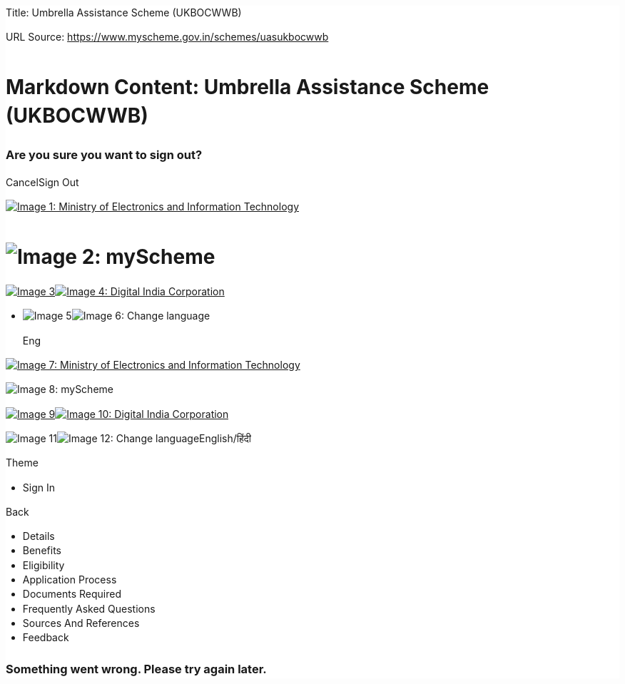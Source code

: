 Title: Umbrella Assistance Scheme (UKBOCWWB)

URL Source: https://www.myscheme.gov.in/schemes/uasukbocwwb

Markdown Content:
Umbrella Assistance Scheme (UKBOCWWB)
===============
  

### Are you sure you want to sign out?

CancelSign Out

[![Image 1: Ministry of Electronics and Information Technology](https://cdn.myscheme.in/images/logos/emblem-black.svg)](https://www.myscheme.gov.in/)

![Image 2: myScheme](https://cdn.myscheme.in/images/logos/myscheme-logo-black.svg)
==================================================================================

[![Image 3](blob:https://www.myscheme.gov.in/7029bfa5283c1934d72d4efe1c626373)![Image 4: Digital India Corporation](https://cdn.myscheme.in/images/logos/digital-india-black.svg)](https://www.digitalindia.gov.in/)

*   ![Image 5](blob:https://www.myscheme.gov.in/39e3356370f513e3664ceae4ebfc3a5a)![Image 6: Change language](blob:https://www.myscheme.gov.in/b9a31d3949b1882a09ed2f8508d538f3)
    
    Eng
    

[![Image 7: Ministry of Electronics and Information Technology](https://cdn.myscheme.in/images/logos/emblem-black.svg)](https://www.myscheme.gov.in/)

![Image 8: myScheme](https://cdn.myscheme.in/images/logos/myscheme-logo-black.svg)

[![Image 9](blob:https://www.myscheme.gov.in/04e0786ebe0ffe2b3244c2451b75b80f)![Image 10: Digital India Corporation](https://cdn.myscheme.in/images/logos/digital-india-black.svg)](https://www.digitalindia.gov.in/)

![Image 11](blob:https://www.myscheme.gov.in/39e3356370f513e3664ceae4ebfc3a5a)![Image 12: Change language](https://cdn.myscheme.in/images/icons/language.svg)English/हिंदी

Theme

*   Sign In

Back

*   Details
*   Benefits
*   Eligibility
*   Application Process
*   Documents Required
*   Frequently Asked Questions
*   Sources And References
*   Feedback

### Something went wrong. Please try again later.
